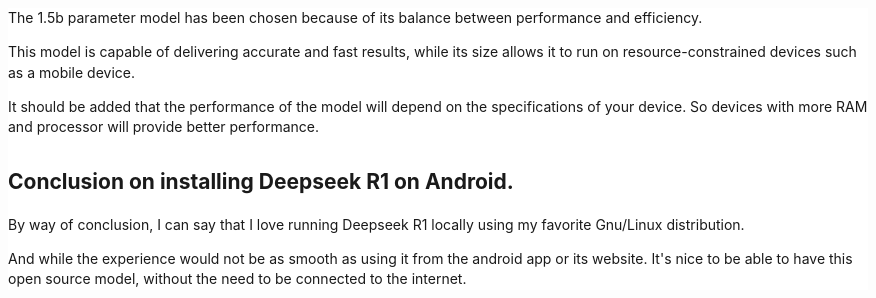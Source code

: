 The 1.5b parameter model has been chosen because of its balance between performance and efficiency.

This model is capable of delivering accurate and fast results, while its size allows it to run on resource-constrained devices such as a mobile device.

It should be added that the performance of the model will depend on the specifications of your device. So devices with more RAM and processor will provide better performance.

## Conclusion on installing Deepseek R1 on Android.

By way of conclusion, I can say that I love running Deepseek R1 locally using my favorite Gnu/Linux distribution.

And while the experience would not be as smooth as using it from the android app or its website. It's nice to be able to have this open source model, without the need to be connected to the internet.
